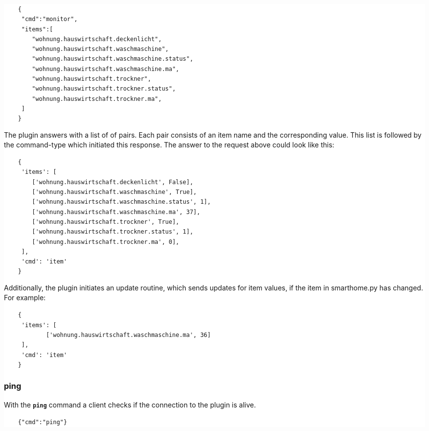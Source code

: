 ```
	{
	 "cmd":"monitor",
	 "items":[
		"wohnung.hauswirtschaft.deckenlicht",
		"wohnung.hauswirtschaft.waschmaschine",
		"wohnung.hauswirtschaft.waschmaschine.status",
		"wohnung.hauswirtschaft.waschmaschine.ma",
		"wohnung.hauswirtschaft.trockner",
		"wohnung.hauswirtschaft.trockner.status",
		"wohnung.hauswirtschaft.trockner.ma",
	 ]
	}
```	 

The plugin answers with a list of of pairs. Each pair consists of an item name and the corresponding value. This list is followed by the command-type which initiated this response. The answer to the request above could look like this:

```
	{
	 'items': [
	 	['wohnung.hauswirtschaft.deckenlicht', False],
	 	['wohnung.hauswirtschaft.waschmaschine', True],
	 	['wohnung.hauswirtschaft.waschmaschine.status', 1],
	 	['wohnung.hauswirtschaft.waschmaschine.ma', 37],
	 	['wohnung.hauswirtschaft.trockner', True],
	 	['wohnung.hauswirtschaft.trockner.status', 1],
	 	['wohnung.hauswirtschaft.trockner.ma', 0],
	 ],
	 'cmd': 'item'
	}

```


Additionally, the plugin initiates an update routine, which sends updates for item values, if the item in smarthome.py has changed. For example:

```
	{
	 'items': [
			['wohnung.hauswirtschaft.waschmaschine.ma', 36]
	 ],
	 'cmd': 'item'
	}
```


### ping
With the **`ping`** command a client checks if the connection to the plugin is alive.

```
	{"cmd":"ping"}
```
